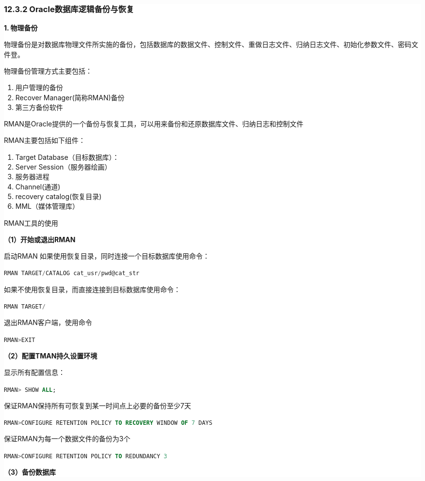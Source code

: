 ### 12.3.2 Oracle数据库逻辑备份与恢复

**1. 物理备份**

物理备份是对数据库物理文件所实施的备份，包括数据库的数据文件、控制文件、重做日志文件、归纳日志文件、初始化参数文件、密码文件登。

物理备份管理方式主要包括：
1. 用户管理的备份
2. Recover Manager(简称RMAN)备份
3. 第三方备份软件

RMAN是Oracle提供的一个备份与恢复工具，可以用来备份和还原数据库文件、归纳日志和控制文件

RMAN主要包括如下组件：
1. Target Database（目标数据库）：
2. Server Session（服务器绘画）
3. 服务器进程
4. Channel(通道)
5. recovery catalog(恢复目录)
6. MML（媒体管理库）

RMAN工具的使用

**（1）开始或退出RMAN**

启动RMAN
如果使用恢复目录，同时连接一个目标数据库使用命令：
```sql
RMAN TARGET/CATALOG cat_usr/pwd@cat_str
```

如果不使用恢复目录，而直接连接到目标数据库使用命令：
```sql
RMAN TARGET/
```

退出RMAN客户端，使用命令
```sql
RMAN>EXIT
```

**（2）配置TMAN持久设置环境**

显示所有配置信息：
```sql
RMAN> SHOW ALL;
```

保证RMAN保持所有可恢复到某一时间点上必要的备份至少7天
```sql
RMAN>CONFIGURE RETENTION POLICY TO RECOVERY WINDOW OF 7 DAYS
```

保证RMAN为每一个数据文件的备份为3个
```sql
RMAN>CONFIGURE RETENTION POLICY TO REDUNDANCY 3
```

**（3）备份数据库**

